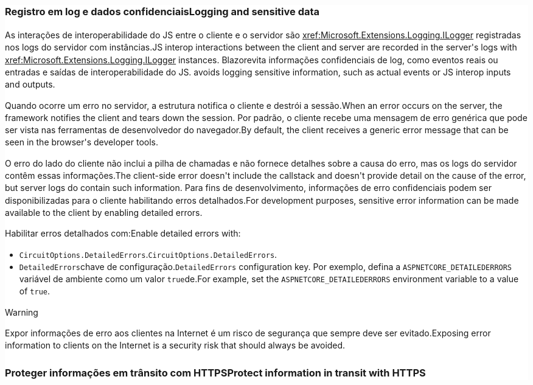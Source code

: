 ### <a name="logging-and-sensitive-data"></a><span data-ttu-id="1eda7-291">Registro em log e dados confidenciais</span><span class="sxs-lookup"><span data-stu-id="1eda7-291">Logging and sensitive data</span></span>

<span data-ttu-id="1eda7-292">As interações de interoperabilidade do JS entre o cliente e o servidor são <xref:Microsoft.Extensions.Logging.ILogger> registradas nos logs do servidor com instâncias.</span><span class="sxs-lookup"><span data-stu-id="1eda7-292">JS interop interactions between the client and server are recorded in the server's logs with <xref:Microsoft.Extensions.Logging.ILogger> instances.</span></span> Blazor<span data-ttu-id="1eda7-293">evita informações confidenciais de log, como eventos reais ou entradas e saídas de interoperabilidade do JS.</span><span class="sxs-lookup"><span data-stu-id="1eda7-293"> avoids logging sensitive information, such as actual events or JS interop inputs and outputs.</span></span>

<span data-ttu-id="1eda7-294">Quando ocorre um erro no servidor, a estrutura notifica o cliente e destrói a sessão.</span><span class="sxs-lookup"><span data-stu-id="1eda7-294">When an error occurs on the server, the framework notifies the client and tears down the session.</span></span> <span data-ttu-id="1eda7-295">Por padrão, o cliente recebe uma mensagem de erro genérica que pode ser vista nas ferramentas de desenvolvedor do navegador.</span><span class="sxs-lookup"><span data-stu-id="1eda7-295">By default, the client receives a generic error message that can be seen in the browser's developer tools.</span></span>

<span data-ttu-id="1eda7-296">O erro do lado do cliente não inclui a pilha de chamadas e não fornece detalhes sobre a causa do erro, mas os logs do servidor contêm essas informações.</span><span class="sxs-lookup"><span data-stu-id="1eda7-296">The client-side error doesn't include the callstack and doesn't provide detail on the cause of the error, but server logs do contain such information.</span></span> <span data-ttu-id="1eda7-297">Para fins de desenvolvimento, informações de erro confidenciais podem ser disponibilizadas para o cliente habilitando erros detalhados.</span><span class="sxs-lookup"><span data-stu-id="1eda7-297">For development purposes, sensitive error information can be made available to the client by enabling detailed errors.</span></span>

<span data-ttu-id="1eda7-298">Habilitar erros detalhados com:</span><span class="sxs-lookup"><span data-stu-id="1eda7-298">Enable detailed errors with:</span></span>

* <span data-ttu-id="1eda7-299">`CircuitOptions.DetailedErrors`.</span><span class="sxs-lookup"><span data-stu-id="1eda7-299">`CircuitOptions.DetailedErrors`.</span></span>
* <span data-ttu-id="1eda7-300">`DetailedErrors`chave de configuração.</span><span class="sxs-lookup"><span data-stu-id="1eda7-300">`DetailedErrors` configuration key.</span></span> <span data-ttu-id="1eda7-301">Por exemplo, defina a `ASPNETCORE_DETAILEDERRORS` variável de ambiente como um valor `true`de.</span><span class="sxs-lookup"><span data-stu-id="1eda7-301">For example, set the `ASPNETCORE_DETAILEDERRORS` environment variable to a value of `true`.</span></span>

> [!WARNING]
> <span data-ttu-id="1eda7-302">Expor informações de erro aos clientes na Internet é um risco de segurança que sempre deve ser evitado.</span><span class="sxs-lookup"><span data-stu-id="1eda7-302">Exposing error information to clients on the Internet is a security risk that should always be avoided.</span></span>

### <a name="protect-information-in-transit-with-https"></a><span data-ttu-id="1eda7-303">Proteger informações em trânsito com HTTPS</span><span class="sxs-lookup"><span data-stu-id="1eda7-303">Protect information in transit with HTTPS</span></span>
